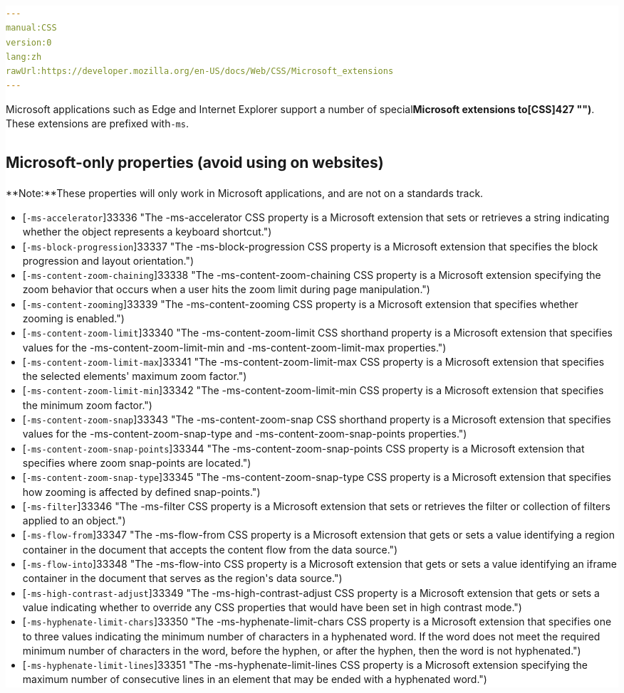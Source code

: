 ```yaml
---
manual:CSS
version:0
lang:zh
rawUrl:https://developer.mozilla.org/en-US/docs/Web/CSS/Microsoft_extensions
---
```






Microsoft applications such as Edge and Internet Explorer support a number of special**Microsoft extensions to[CSS]427 "")**. These extensions are prefixed with`-ms`.


## Microsoft-only properties (avoid using on websites)<a name="Microsoft-only_properties_(avoid_using_on_websites)"></a>


**Note:**These properties will only work in Microsoft applications, and are not on a standards track.



* [`-ms-accelerator`]33336 "The -ms-accelerator CSS property is a Microsoft extension that sets or retrieves a string indicating whether the object represents a keyboard shortcut.")
* [`-ms-block-progression`]33337 "The -ms-block-progression CSS property is a Microsoft extension that specifies the block progression and layout orientation.")
* [`-ms-content-zoom-chaining`]33338 "The -ms-content-zoom-chaining CSS property is a Microsoft extension specifying the zoom behavior that occurs when a user hits the zoom limit during page manipulation.")
* [`-ms-content-zooming`]33339 "The -ms-content-zooming CSS property is a Microsoft extension that specifies whether zooming is enabled.")
* [`-ms-content-zoom-limit`]33340 "The -ms-content-zoom-limit CSS shorthand property is a Microsoft extension that specifies values for the -ms-content-zoom-limit-min and -ms-content-zoom-limit-max properties.")
* [`-ms-content-zoom-limit-max`]33341 "The -ms-content-zoom-limit-max CSS property is a Microsoft extension that specifies the selected elements' maximum zoom factor.")
* [`-ms-content-zoom-limit-min`]33342 "The -ms-content-zoom-limit-min CSS property is a Microsoft extension that specifies the minimum zoom factor.")
* [`-ms-content-zoom-snap`]33343 "The -ms-content-zoom-snap CSS shorthand property is a Microsoft extension that specifies values for the -ms-content-zoom-snap-type and -ms-content-zoom-snap-points properties.")
* [`-ms-content-zoom-snap-points`]33344 "The -ms-content-zoom-snap-points CSS property is a Microsoft extension that specifies where zoom snap-points are located.")
* [`-ms-content-zoom-snap-type`]33345 "The -ms-content-zoom-snap-type CSS property is a Microsoft extension that specifies how zooming is affected by defined snap-points.")
* [`-ms-filter`]33346 "The -ms-filter CSS property is a Microsoft extension that sets or retrieves the filter or collection of filters applied to an object.")
* [`-ms-flow-from`]33347 "The -ms-flow-from CSS property is a Microsoft extension that gets or sets a value identifying a region container in the document that accepts the content flow from the data source.")
* [`-ms-flow-into`]33348 "The -ms-flow-into CSS property is a Microsoft extension that gets or sets a value identifying an iframe container in the document that serves as the region's data source.")
* [`-ms-high-contrast-adjust`]33349 "The -ms-high-contrast-adjust CSS property is a Microsoft extension that gets or sets a value indicating whether to override any CSS properties that would have been set in high contrast mode.")
* [`-ms-hyphenate-limit-chars`]33350 "The -ms-hyphenate-limit-chars CSS property is a Microsoft extension that specifies one to three values indicating the minimum number of characters in a hyphenated word. If the word does not meet the required minimum number of characters in the word, before the hyphen, or after the hyphen, then the word is not hyphenated.")
* [`-ms-hyphenate-limit-lines`]33351 "The -ms-hyphenate-limit-lines CSS property is a Microsoft extension specifying the maximum number of consecutive lines in an element that may be ended with a hyphenated word.")